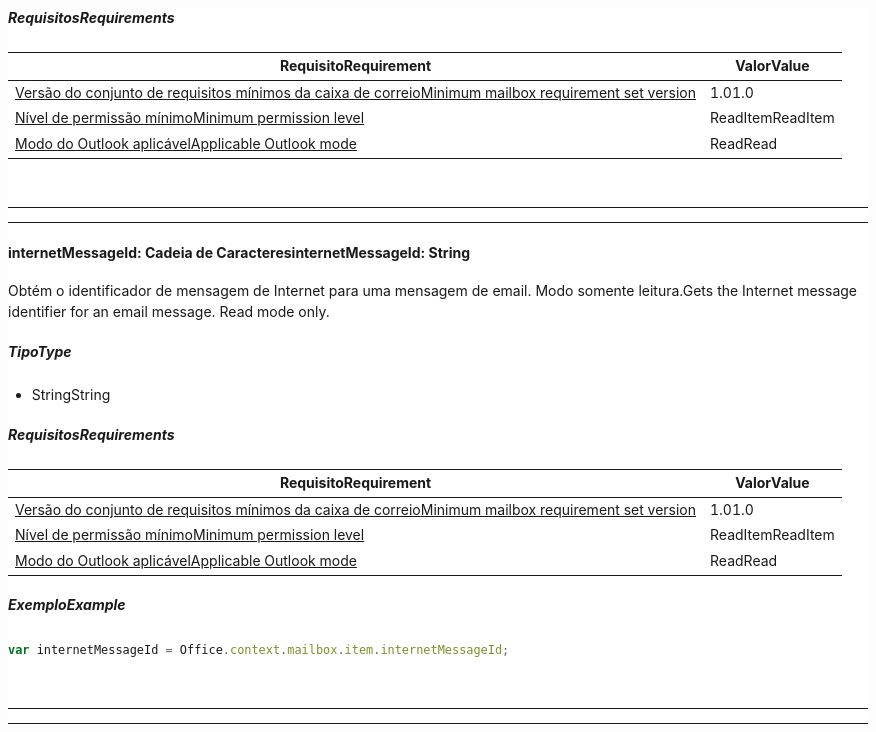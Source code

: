 ##### <a name="requirements"></a><span data-ttu-id="8d9ba-357">Requisitos</span><span class="sxs-lookup"><span data-stu-id="8d9ba-357">Requirements</span></span>

|<span data-ttu-id="8d9ba-358">Requisito</span><span class="sxs-lookup"><span data-stu-id="8d9ba-358">Requirement</span></span>| <span data-ttu-id="8d9ba-359">Valor</span><span class="sxs-lookup"><span data-stu-id="8d9ba-359">Value</span></span>|
|---|---|
|[<span data-ttu-id="8d9ba-360">Versão do conjunto de requisitos mínimos da caixa de correio</span><span class="sxs-lookup"><span data-stu-id="8d9ba-360">Minimum mailbox requirement set version</span></span>](/office/dev/add-ins/reference/requirement-sets/outlook-api-requirement-sets)| <span data-ttu-id="8d9ba-361">1.0</span><span class="sxs-lookup"><span data-stu-id="8d9ba-361">1.0</span></span>|
|[<span data-ttu-id="8d9ba-362">Nível de permissão mínimo</span><span class="sxs-lookup"><span data-stu-id="8d9ba-362">Minimum permission level</span></span>](/outlook/add-ins/understanding-outlook-add-in-permissions)| <span data-ttu-id="8d9ba-363">ReadItem</span><span class="sxs-lookup"><span data-stu-id="8d9ba-363">ReadItem</span></span>|
|[<span data-ttu-id="8d9ba-364">Modo do Outlook aplicável</span><span class="sxs-lookup"><span data-stu-id="8d9ba-364">Applicable Outlook mode</span></span>](/outlook/add-ins/#extension-points)| <span data-ttu-id="8d9ba-365">Read</span><span class="sxs-lookup"><span data-stu-id="8d9ba-365">Read</span></span>|

<br>

---
---

#### <a name="internetmessageid-string"></a><span data-ttu-id="8d9ba-366">internetMessageId: Cadeia de Caracteres</span><span class="sxs-lookup"><span data-stu-id="8d9ba-366">internetMessageId: String</span></span>

<span data-ttu-id="8d9ba-p116">Obtém o identificador de mensagem de Internet para uma mensagem de email. Modo somente leitura.</span><span class="sxs-lookup"><span data-stu-id="8d9ba-p116">Gets the Internet message identifier for an email message. Read mode only.</span></span>

##### <a name="type"></a><span data-ttu-id="8d9ba-369">Tipo</span><span class="sxs-lookup"><span data-stu-id="8d9ba-369">Type</span></span>

*   <span data-ttu-id="8d9ba-370">String</span><span class="sxs-lookup"><span data-stu-id="8d9ba-370">String</span></span>

##### <a name="requirements"></a><span data-ttu-id="8d9ba-371">Requisitos</span><span class="sxs-lookup"><span data-stu-id="8d9ba-371">Requirements</span></span>

|<span data-ttu-id="8d9ba-372">Requisito</span><span class="sxs-lookup"><span data-stu-id="8d9ba-372">Requirement</span></span>| <span data-ttu-id="8d9ba-373">Valor</span><span class="sxs-lookup"><span data-stu-id="8d9ba-373">Value</span></span>|
|---|---|
|[<span data-ttu-id="8d9ba-374">Versão do conjunto de requisitos mínimos da caixa de correio</span><span class="sxs-lookup"><span data-stu-id="8d9ba-374">Minimum mailbox requirement set version</span></span>](/office/dev/add-ins/reference/requirement-sets/outlook-api-requirement-sets)| <span data-ttu-id="8d9ba-375">1.0</span><span class="sxs-lookup"><span data-stu-id="8d9ba-375">1.0</span></span>|
|[<span data-ttu-id="8d9ba-376">Nível de permissão mínimo</span><span class="sxs-lookup"><span data-stu-id="8d9ba-376">Minimum permission level</span></span>](/outlook/add-ins/understanding-outlook-add-in-permissions)| <span data-ttu-id="8d9ba-377">ReadItem</span><span class="sxs-lookup"><span data-stu-id="8d9ba-377">ReadItem</span></span>|
|[<span data-ttu-id="8d9ba-378">Modo do Outlook aplicável</span><span class="sxs-lookup"><span data-stu-id="8d9ba-378">Applicable Outlook mode</span></span>](/outlook/add-ins/#extension-points)| <span data-ttu-id="8d9ba-379">Read</span><span class="sxs-lookup"><span data-stu-id="8d9ba-379">Read</span></span>|

##### <a name="example"></a><span data-ttu-id="8d9ba-380">Exemplo</span><span class="sxs-lookup"><span data-stu-id="8d9ba-380">Example</span></span>

```js
var internetMessageId = Office.context.mailbox.item.internetMessageId;
```

<br>

---
---